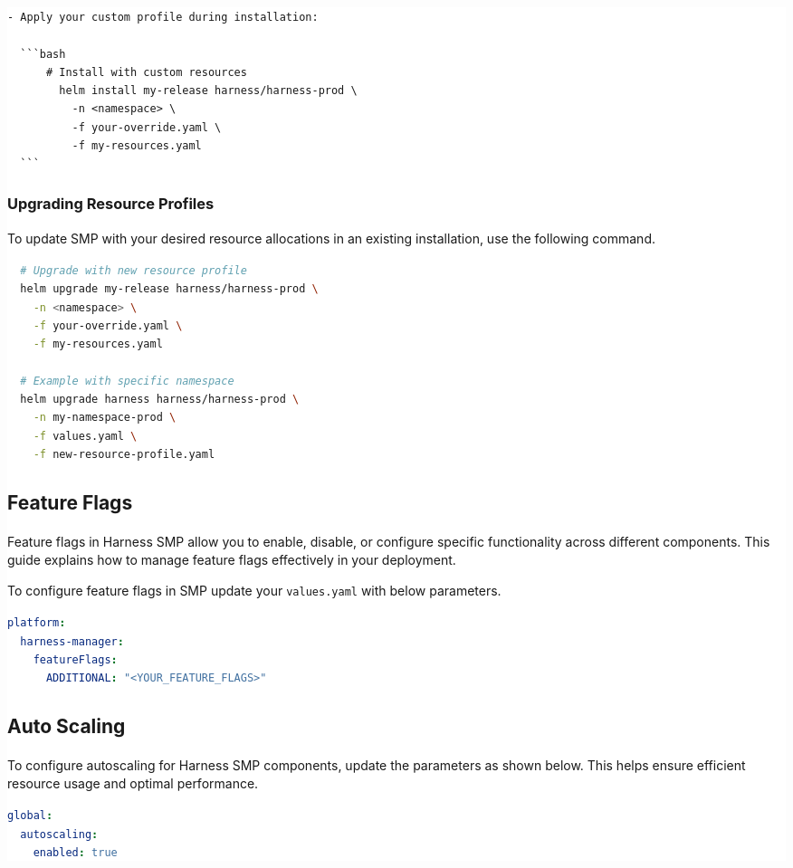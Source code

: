 
    - Apply your custom profile during installation:

      ```bash
          # Install with custom resources
            helm install my-release harness/harness-prod \
              -n <namespace> \
              -f your-override.yaml \
              -f my-resources.yaml
      ```

### Upgrading Resource Profiles

To update SMP with your desired resource allocations in an existing installation, use the following command.

```bash
  # Upgrade with new resource profile
  helm upgrade my-release harness/harness-prod \
    -n <namespace> \
    -f your-override.yaml \
    -f my-resources.yaml

  # Example with specific namespace
  helm upgrade harness harness/harness-prod \
    -n my-namespace-prod \
    -f values.yaml \
    -f new-resource-profile.yaml
```

## Feature Flags

Feature flags in Harness SMP allow you to enable, disable, or configure specific functionality across different components. This guide explains how to manage feature flags effectively in your deployment. 

To configure feature flags in SMP update your `values.yaml` with below parameters.

```yaml
platform:
  harness-manager:
    featureFlags:
      ADDITIONAL: "<YOUR_FEATURE_FLAGS>"
```

## Auto Scaling 

To configure autoscaling for Harness SMP components, update the parameters as shown below. This helps ensure efficient resource usage and optimal performance.

```yaml
global:
  autoscaling:
    enabled: true
```
